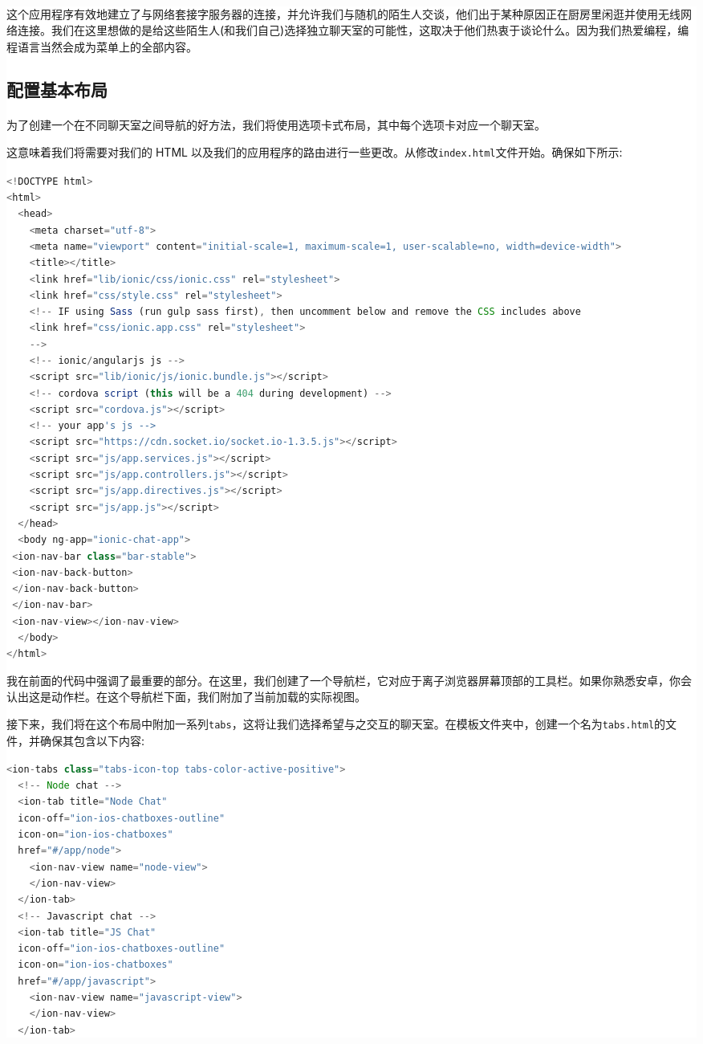 这个应用程序有效地建立了与网络套接字服务器的连接，并允许我们与随机的陌生人交谈，他们出于某种原因正在厨房里闲逛并使用无线网络连接。我们在这里想做的是给这些陌生人(和我们自己)选择独立聊天室的可能性，这取决于他们热衷于谈论什么。因为我们热爱编程，编程语言当然会成为菜单上的全部内容。

## 配置基本布局

为了创建一个在不同聊天室之间导航的好方法，我们将使用选项卡式布局，其中每个选项卡对应一个聊天室。

这意味着我们将需要对我们的 HTML 以及我们的应用程序的路由进行一些更改。从修改`index.html`文件开始。确保如下所示:

```js
<!DOCTYPE html>
<html>
  <head>
    <meta charset="utf-8">
    <meta name="viewport" content="initial-scale=1, maximum-scale=1, user-scalable=no, width=device-width">
    <title></title>
    <link href="lib/ionic/css/ionic.css" rel="stylesheet">
    <link href="css/style.css" rel="stylesheet">
    <!-- IF using Sass (run gulp sass first), then uncomment below and remove the CSS includes above
    <link href="css/ionic.app.css" rel="stylesheet">
    -->
    <!-- ionic/angularjs js -->
    <script src="lib/ionic/js/ionic.bundle.js"></script>
    <!-- cordova script (this will be a 404 during development) -->
    <script src="cordova.js"></script>
    <!-- your app's js -->
    <script src="https://cdn.socket.io/socket.io-1.3.5.js"></script>
    <script src="js/app.services.js"></script>
    <script src="js/app.controllers.js"></script>
    <script src="js/app.directives.js"></script>
    <script src="js/app.js"></script>
  </head>
  <body ng-app="ionic-chat-app">
 <ion-nav-bar class="bar-stable">
 <ion-nav-back-button>
 </ion-nav-back-button>
 </ion-nav-bar>
 <ion-nav-view></ion-nav-view>
  </body>
</html>
```

我在前面的代码中强调了最重要的部分。在这里，我们创建了一个导航栏，它对应于离子浏览器屏幕顶部的工具栏。如果你熟悉安卓，你会认出这是动作栏。在这个导航栏下面，我们附加了当前加载的实际视图。

接下来，我们将在这个布局中附加一系列`tabs`，这将让我们选择希望与之交互的聊天室。在模板文件夹中，创建一个名为`tabs.html`的文件，并确保其包含以下内容:

```js
<ion-tabs class="tabs-icon-top tabs-color-active-positive">
  <!-- Node chat -->
  <ion-tab title="Node Chat"
  icon-off="ion-ios-chatboxes-outline"
  icon-on="ion-ios-chatboxes"
  href="#/app/node">
    <ion-nav-view name="node-view">
    </ion-nav-view>
  </ion-tab>
  <!-- Javascript chat -->
  <ion-tab title="JS Chat"
  icon-off="ion-ios-chatboxes-outline"
  icon-on="ion-ios-chatboxes"
  href="#/app/javascript">
    <ion-nav-view name="javascript-view">
    </ion-nav-view>
  </ion-tab>
```